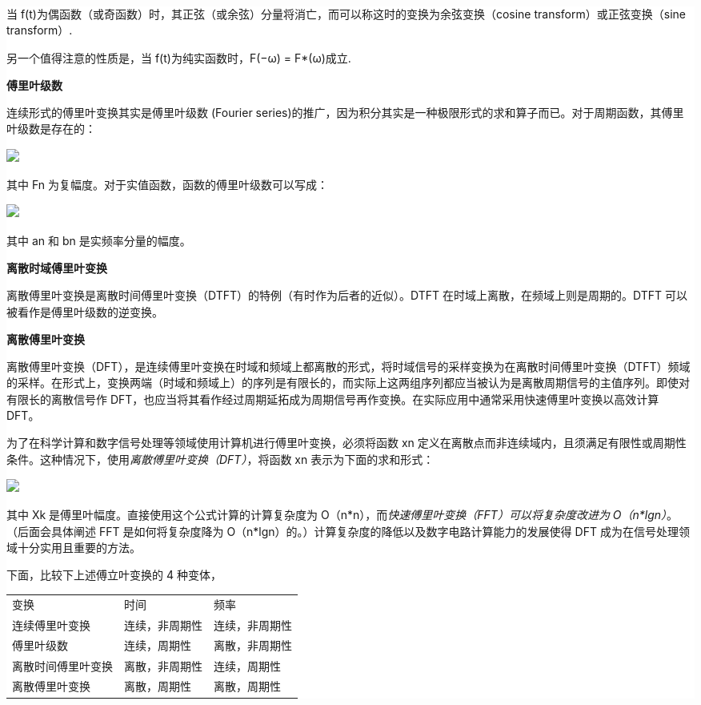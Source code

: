 当 f(t)为偶函数（或奇函数）时，其正弦（或余弦）分量将消亡，而可以称这时的变换为余弦变换（cosine transform）或正弦变换（sine transform）.

另一个值得注意的性质是，当 f(t)为纯实函数时，F(−ω) = F\*(ω)成立.

**傅里叶级数**

连续形式的傅里叶变换其实是傅里叶级数 (Fourier series)的推广，因为积分其实是一种极限形式的求和算子而已。对于周期函数，其傅里叶级数是存在的：

![](https://ngte-superbed.oss-cn-beijing.aliyuncs.com/book/The-Art-Of-Programming/images/10-2-1/6.jpg)

其中 Fn 为复幅度。对于实值函数，函数的傅里叶级数可以写成：

![](https://ngte-superbed.oss-cn-beijing.aliyuncs.com/book/The-Art-Of-Programming/images/10-2-1/7.jpg)

其中 an 和 bn 是实频率分量的幅度。

**离散时域傅里叶变换**

离散傅里叶变换是离散时间傅里叶变换（DTFT）的特例（有时作为后者的近似）。DTFT 在时域上离散，在频域上则是周期的。DTFT 可以被看作是傅里叶级数的逆变换。

**离散傅里叶变换**

离散傅里叶变换（DFT），是连续傅里叶变换在时域和频域上都离散的形式，将时域信号的采样变换为在离散时间傅里叶变换（DTFT）频域的采样。在形式上，变换两端（时域和频域上）的序列是有限长的，而实际上这两组序列都应当被认为是离散周期信号的主值序列。即使对有限长的离散信号作 DFT，也应当将其看作经过周期延拓成为周期信号再作变换。在实际应用中通常采用快速傅里叶变换以高效计算 DFT。

为了在科学计算和数字信号处理等领域使用计算机进行傅里叶变换，必须将函数 xn 定义在离散点而非连续域内，且须满足有限性或周期性条件。这种情况下，使用*离散傅里叶变换（DFT）*，将函数 xn 表示为下面的求和形式：

![](https://ngte-superbed.oss-cn-beijing.aliyuncs.com/book/The-Art-Of-Programming/images/10-2-1/8.jpg)

其中 Xk 是傅里叶幅度。直接使用这个公式计算的计算复杂度为 O（n\*n），而*快速傅里叶变换（FFT）可以将复杂度改进为 O（n\*lgn）*。（后面会具体阐述 FFT 是如何将复杂度降为 O（n\*lgn）的。）计算复杂度的降低以及数字电路计算能力的发展使得 DFT 成为在信号处理领域十分实用且重要的方法。

下面，比较下上述傅立叶变换的 4 种变体，

<table>
  <tr>
    <td>变换</td>
    <td>时间</td>
    <td>频率</td>
  </tr>
  <tr>
    <td>连续傅里叶变换</td>
    <td>连续，非周期性</td>
    <td>连续，非周期性</td>
  </tr>
  <tr>
    <td>傅里叶级数</td>
    <td>连续，周期性</td>
    <td>离散，非周期性</td>
  </tr>
  <tr>
    <td>离散时间傅里叶变换</td>
    <td>离散，非周期性</td>
    <td>连续，周期性</td>
  </tr>
    <tr>
    <td>离散傅里叶变换</td>
    <td>离散，周期性</td>
    <td>离散，周期性</td>
  </tr>
</table>
